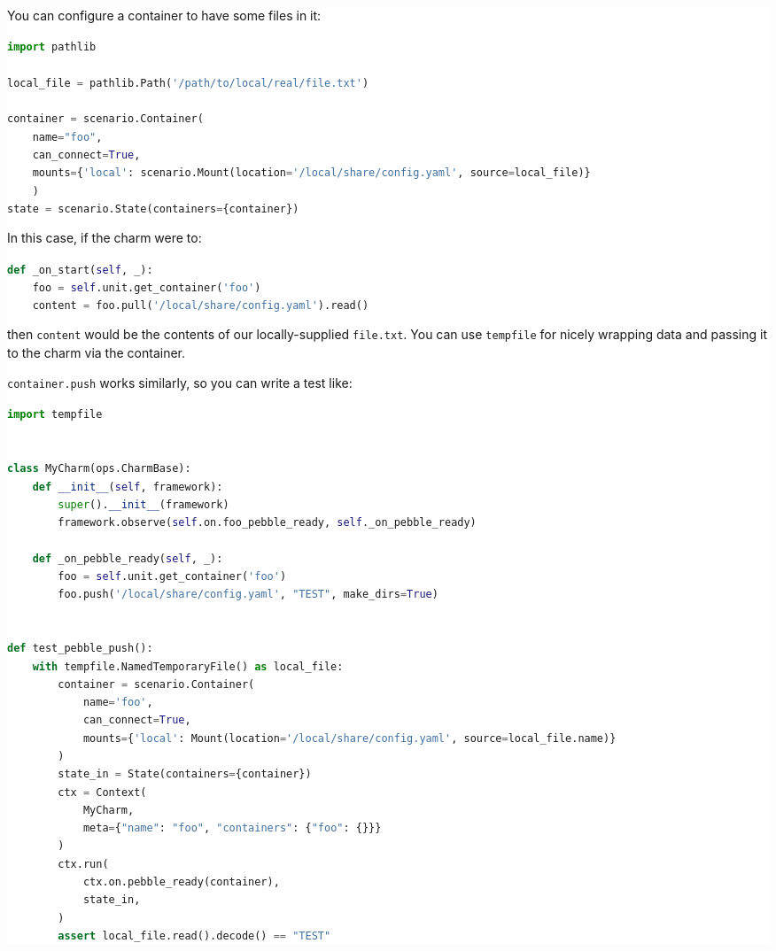 You can configure a container to have some files in it:

```python
import pathlib

local_file = pathlib.Path('/path/to/local/real/file.txt')

container = scenario.Container(
    name="foo",
    can_connect=True,
    mounts={'local': scenario.Mount(location='/local/share/config.yaml', source=local_file)}
    )
state = scenario.State(containers={container})
```

In this case, if the charm were to:

```python
def _on_start(self, _):
    foo = self.unit.get_container('foo')
    content = foo.pull('/local/share/config.yaml').read()
```

then `content` would be the contents of our locally-supplied `file.txt`. You can use `tempfile` for nicely wrapping
data and passing it to the charm via the container.

`container.push` works similarly, so you can write a test like:

```python
import tempfile


class MyCharm(ops.CharmBase):
    def __init__(self, framework):
        super().__init__(framework)
        framework.observe(self.on.foo_pebble_ready, self._on_pebble_ready)

    def _on_pebble_ready(self, _):
        foo = self.unit.get_container('foo')
        foo.push('/local/share/config.yaml', "TEST", make_dirs=True)


def test_pebble_push():
    with tempfile.NamedTemporaryFile() as local_file:
        container = scenario.Container(
            name='foo',
            can_connect=True,
            mounts={'local': Mount(location='/local/share/config.yaml', source=local_file.name)}
        )
        state_in = State(containers={container})
        ctx = Context(
            MyCharm,
            meta={"name": "foo", "containers": {"foo": {}}}
        )
        ctx.run(
            ctx.on.pebble_ready(container),
            state_in,
        )
        assert local_file.read().decode() == "TEST"
```
